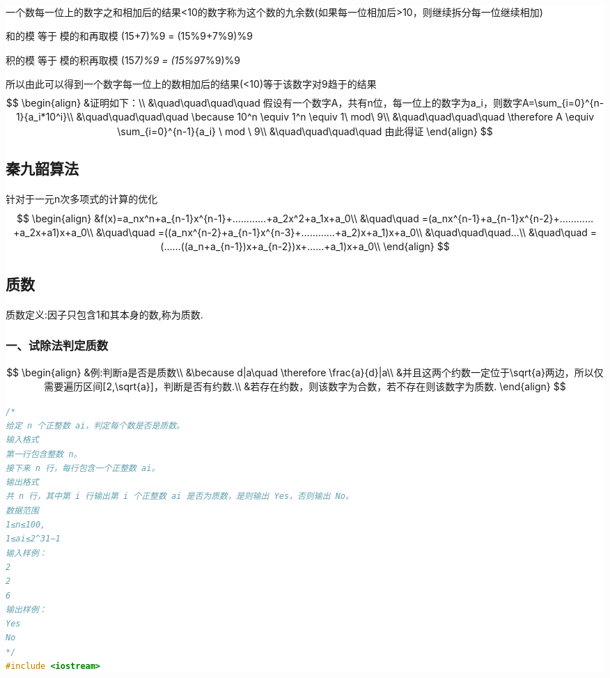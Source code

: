 一个数每一位上的数字之和相加后的结果<10的数字称为这个数的九余数(如果每一位相加后>10，则继续拆分每一位继续相加)

和的模 等于 模的和再取模 (15+7)%9 = (15%9+7%9)%9

积的模 等于 模的积再取模 (15*7)%9 = (15%9*7%9)%9

所以由此可以得到一个数字每一位上的数相加后的结果(<10)等于该数字对9趋于的结果
$$
\begin{align}
&证明如下：\\
&\quad\quad\quad\quad 假设有一个数字A，共有n位，每一位上的数字为a_i，则数字A=\sum_{i=0}^{n-1}{a_i*10^i}\\
&\quad\quad\quad\quad \because 10^n \equiv 1^n \equiv 1\ mod\ 9\\
&\quad\quad\quad\quad \therefore A \equiv \sum_{i=0}^{n-1}{a_i} \ mod \ 9\\
&\quad\quad\quad\quad 由此得证
\end{align}
$$

## 秦九韶算法

针对于一元n次多项式的计算的优化
$$
\begin{align}
&f(x)=a_nx^n+a_{n-1}x^{n-1}+…………+a_2x^2+a_1x+a_0\\
&\quad\quad =(a_nx^{n-1}+a_{n-1}x^{n-2}+…………+a_2x+a1)x+a_0\\
&\quad\quad =((a_nx^{n-2}+a_{n-1}x^{n-3}+…………+a_2)x+a_1)x+a_0\\
&\quad\quad\quad...\\
&\quad\quad =(……((a_n+a_{n-1})x+a_{n-2})x+……+a_1)x+a_0\\
\end{align}
$$


## 质数

质数定义:因子只包含1和其本身的数,称为质数.

### 一、试除法判定质数

$$
\begin{align}
&例:判断a是否是质数\\
&\because d|a\quad \therefore \frac{a}{d}|a\\
&并且这两个约数一定位于\sqrt{a}两边，所以仅需要遍历区间[2,\sqrt{a}]，判断是否有约数.\\
&若存在约数，则该数字为合数，若不存在则该数字为质数.
\end{align}
$$

```c++
/*
给定 n 个正整数 ai，判定每个数是否是质数。
输入格式
第一行包含整数 n。
接下来 n 行，每行包含一个正整数 ai。
输出格式
共 n 行，其中第 i 行输出第 i 个正整数 ai 是否为质数，是则输出 Yes，否则输出 No。
数据范围
1≤n≤100,
1≤ai≤2^31−1
输入样例：
2
2
6
输出样例：
Yes
No
*/
#include <iostream>
```

[^tips]: 若有讲述不清请参考同一路径下的 “博弈论.txt".